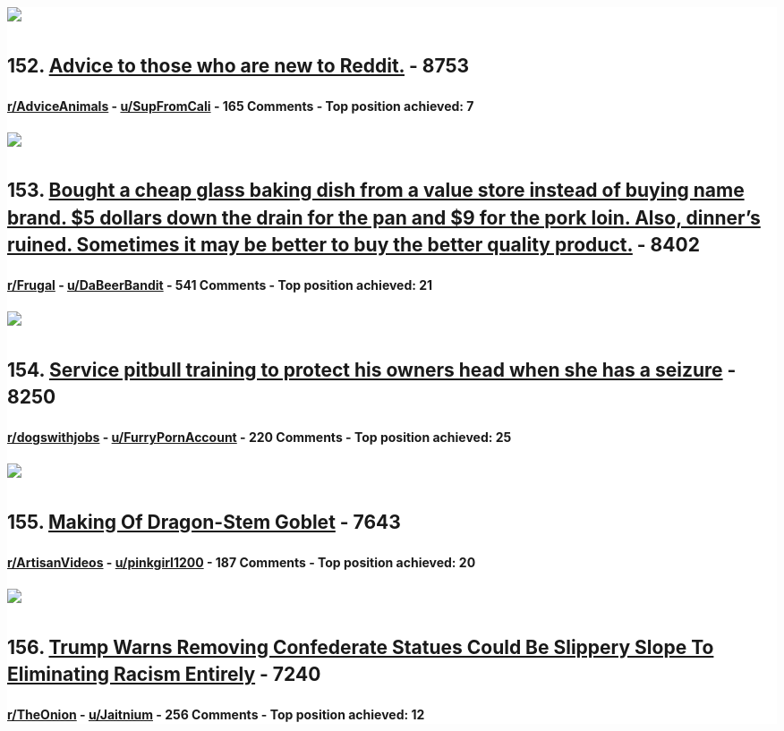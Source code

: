 <a href="https://i.redd.it/3tqlkptb5wc01.jpg"><img src="https://b.thumbs.redditmedia.com/WquCWA61vMqu1cX_2jWluRb2LtvE5Q03ucLVNzezl_Q.jpg"></img></a>

## 152. [Advice to those who are new to Reddit.](http://reddit.com/r/AdviceAnimals/comments/7tkd65/advice_to_those_who_are_new_to_reddit/) - 8753
#### [r/AdviceAnimals](http://reddit.com/r/AdviceAnimals) - [u/SupFromCali](http://reddit.com/u/SupFromCali) - 165 Comments - Top position achieved: 7

<a href="https://i.redd.it/bvimijjcdtc01.jpg"><img src="https://b.thumbs.redditmedia.com/FCpDkOMfNSG84BQ7oFuwRU2kZzsdJM7vStO8CMrUNRA.jpg"></img></a>

## 153. [Bought a cheap glass baking dish from a value store instead of buying name brand. $5 dollars down the drain for the pan and $9 for the pork loin. Also, dinner’s ruined. Sometimes it may be better to buy the better quality product.](http://reddit.com/r/Frugal/comments/7th8sj/bought_a_cheap_glass_baking_dish_from_a_value/) - 8402
#### [r/Frugal](http://reddit.com/r/Frugal) - [u/DaBeerBandit](http://reddit.com/u/DaBeerBandit) - 541 Comments - Top position achieved: 21

<a href="https://i.redd.it/0k3pkt24qpc01.jpg"><img src="image"></img></a>

## 154. [Service pitbull training to protect his owners head when she has a seizure](http://reddit.com/r/dogswithjobs/comments/7tgnza/service_pitbull_training_to_protect_his_owners/) - 8250
#### [r/dogswithjobs](http://reddit.com/r/dogswithjobs) - [u/FurryPornAccount](http://reddit.com/u/FurryPornAccount) - 220 Comments - Top position achieved: 25

<a href="https://gfycat.com/WavyHelplessChameleon"><img src="https://b.thumbs.redditmedia.com/Z9rViMCQAuC_5l-AfYgphkGTCH8rvKgx1gLATySWGec.jpg"></img></a>

## 155. [Making Of Dragon-Stem Goblet](http://reddit.com/r/ArtisanVideos/comments/7tiht6/making_of_dragonstem_goblet/) - 7643
#### [r/ArtisanVideos](http://reddit.com/r/ArtisanVideos) - [u/pinkgirl1200](http://reddit.com/u/pinkgirl1200) - 187 Comments - Top position achieved: 20

<a href="https://v.redd.it/h7d3fhervhc01"><img src="https://b.thumbs.redditmedia.com/lVB8Vxxy8HisqBwAwopMxWqNQamglD7X9KBI81OFUEc.jpg"></img></a>

## 156. [Trump Warns Removing Confederate Statues Could Be Slippery Slope To Eliminating Racism Entirely](http://reddit.com/r/TheOnion/comments/7to2ak/trump_warns_removing_confederate_statues_could_be/) - 7240
#### [r/TheOnion](http://reddit.com/r/TheOnion) - [u/Jaitnium](http://reddit.com/u/Jaitnium) - 256 Comments - Top position achieved: 12
